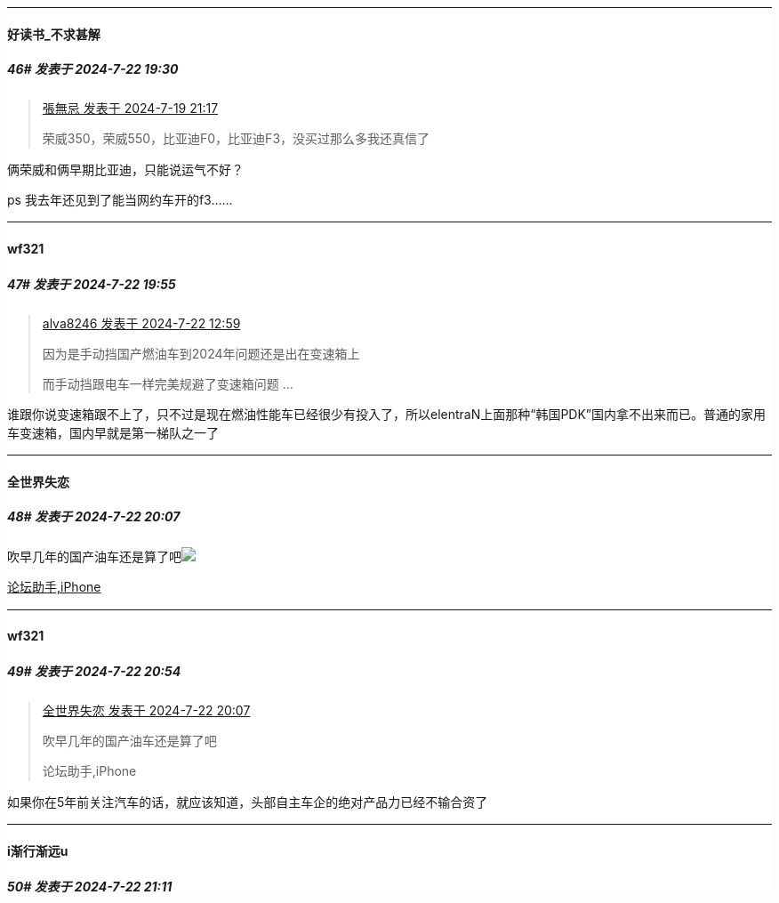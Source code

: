 
*****

####  好读书_不求甚解  
##### 46#       发表于 2024-7-22 19:30

<blockquote><a href="httphttps://bbs.saraba1st.com/2b/forum.php?mod=redirect&amp;goto=findpost&amp;pid=65639469&amp;ptid=2192051" target="_blank">張無忌 发表于 2024-7-19 21:17</a>

荣威350，荣威550，比亚迪F0，比亚迪F3，没买过那么多我还真信了</blockquote>
俩荣威和俩早期比亚迪，只能说运气不好？

ps 我去年还见到了能当网约车开的f3……


*****

####  wf321  
##### 47#       发表于 2024-7-22 19:55

<blockquote><a href="httphttps://bbs.saraba1st.com/2b/forum.php?mod=redirect&amp;goto=findpost&amp;pid=65663368&amp;ptid=2192051" target="_blank">alva8246 发表于 2024-7-22 12:59</a>

因为是手动挡国产燃油车到2024年问题还是出在变速箱上

而手动挡跟电车一样完美规避了变速箱问题 ...</blockquote>
谁跟你说变速箱跟不上了，只不过是现在燃油性能车已经很少有投入了，所以elentraN上面那种“韩国PDK”国内拿不出来而已。普通的家用车变速箱，国内早就是第一梯队之一了


*****

####  全世界失恋  
##### 48#       发表于 2024-7-22 20:07

吹早几年的国产油车还是算了吧<img src="https://static.saraba1st.com/image/smiley/face2017/037.png" referrerpolicy="no-referrer">

[论坛助手,iPhone](https://bbs.saraba1st.com/2b/forum.php?mod=viewthread&amp;tid=2029836)


*****

####  wf321  
##### 49#       发表于 2024-7-22 20:54

<blockquote><a href="httphttps://bbs.saraba1st.com/2b/forum.php?mod=redirect&amp;goto=findpost&amp;pid=65667334&amp;ptid=2192051" target="_blank">全世界失恋 发表于 2024-7-22 20:07</a>

吹早几年的国产油车还是算了吧

论坛助手,iPhone</blockquote>
如果你在5年前关注汽车的话，就应该知道，头部自主车企的绝对产品力已经不输合资了


*****

####  i渐行渐远u  
##### 50#       发表于 2024-7-22 21:11
